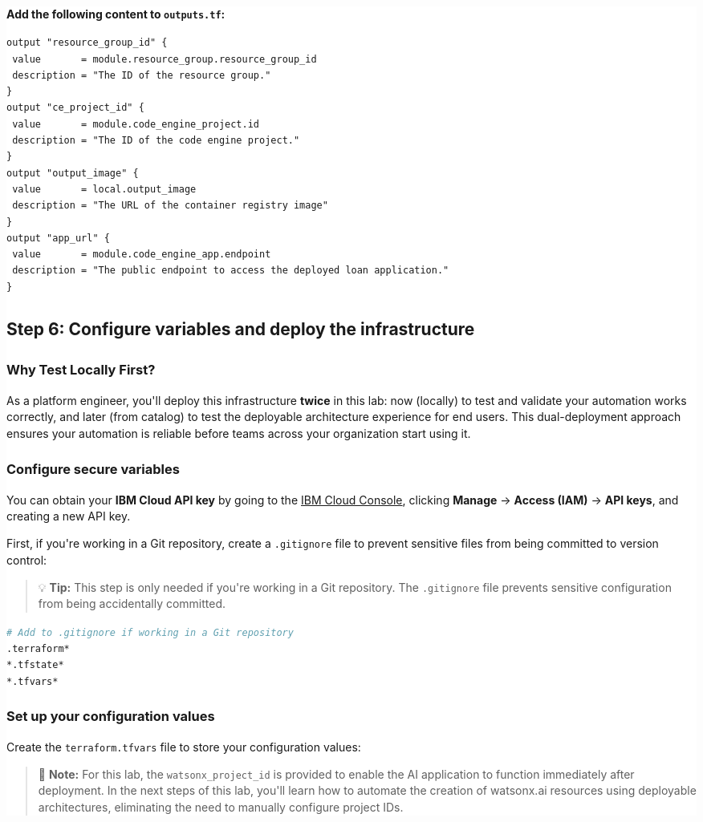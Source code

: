 **Add the following content to `outputs.tf`:**

```hcl
output "resource_group_id" {
 value       = module.resource_group.resource_group_id
 description = "The ID of the resource group."
}
output "ce_project_id" {
 value       = module.code_engine_project.id
 description = "The ID of the code engine project."
}
output "output_image" {
 value       = local.output_image
 description = "The URL of the container registry image"
}
output "app_url" {
 value       = module.code_engine_app.endpoint
 description = "The public endpoint to access the deployed loan application."
}
```

## Step 6: Configure variables and deploy the infrastructure

### Why Test Locally First?

As a platform engineer, you'll deploy this infrastructure **twice** in this lab: now (locally) to test and validate your automation works correctly, and later (from catalog) to test the deployable architecture experience for end users. This dual-deployment approach ensures your automation is reliable before teams across your organization start using it.

### Configure secure variables

You can obtain your **IBM Cloud API key** by going to the [IBM Cloud Console](https://cloud.ibm.com), clicking **Manage** → **Access (IAM)** → **API keys**, and creating a new API key.

First, if you're working in a Git repository, create a `.gitignore` file to prevent sensitive files from being committed to version control:

> 💡 **Tip:** This step is only needed if you're working in a Git repository. The `.gitignore` file prevents sensitive configuration from being accidentally committed.

```bash
# Add to .gitignore if working in a Git repository
.terraform*
*.tfstate*
*.tfvars*
```

### Set up your configuration values

Create the `terraform.tfvars` file to store your configuration values:

> 📝 **Note:** For this lab, the `watsonx_project_id` is provided to enable the AI application to function immediately after deployment. In the next steps of this lab, you'll learn how to automate the creation of watsonx.ai resources using deployable architectures, eliminating the need to manually configure project IDs.
